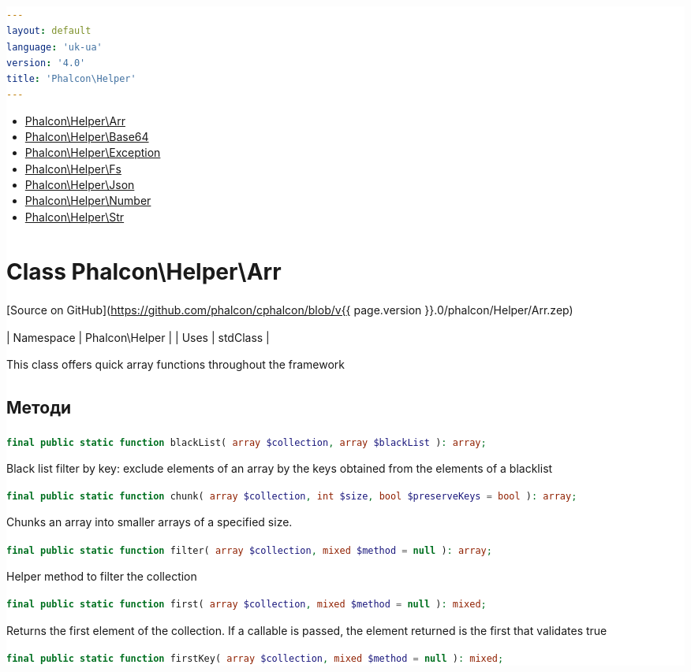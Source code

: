 ```yaml
---
layout: default
language: 'uk-ua'
version: '4.0'
title: 'Phalcon\Helper'
---
```


* [Phalcon\Helper\Arr](#helper-arr)
* [Phalcon\Helper\Base64](#helper-base64)
* [Phalcon\Helper\Exception](#helper-exception)
* [Phalcon\Helper\Fs](#helper-fs)
* [Phalcon\Helper\Json](#helper-json)
* [Phalcon\Helper\Number](#helper-number)
* [Phalcon\Helper\Str](#helper-str)

<h1 id="helper-arr">Class Phalcon\Helper\Arr</h1>

[Source on GitHub](https://github.com/phalcon/cphalcon/blob/v{{ page.version }}.0/phalcon/Helper/Arr.zep)

| Namespace | Phalcon\Helper | | Uses | stdClass |

This class offers quick array functions throughout the framework

## Методи

```php
final public static function blackList( array $collection, array $blackList ): array;
```

Black list filter by key: exclude elements of an array by the keys obtained from the elements of a blacklist

```php
final public static function chunk( array $collection, int $size, bool $preserveKeys = bool ): array;
```

Chunks an array into smaller arrays of a specified size.

```php
final public static function filter( array $collection, mixed $method = null ): array;
```

Helper method to filter the collection

```php
final public static function first( array $collection, mixed $method = null ): mixed;
```

Returns the first element of the collection. If a callable is passed, the element returned is the first that validates true

```php
final public static function firstKey( array $collection, mixed $method = null ): mixed;
```
